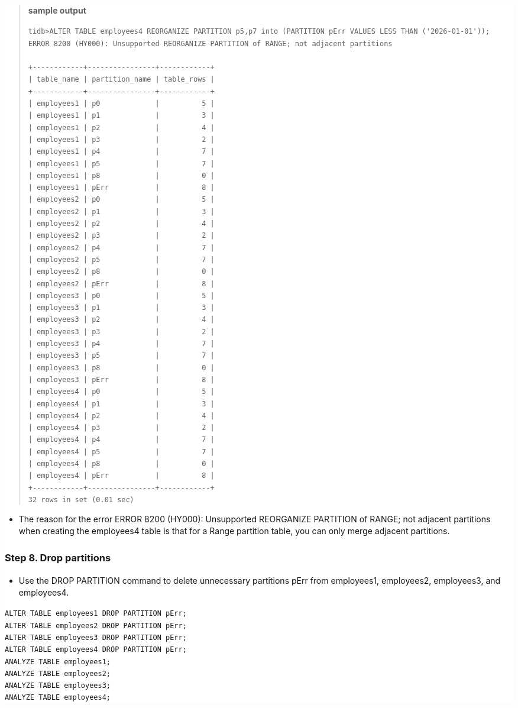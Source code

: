 ```
```

> **sample output**
> ```
>tidb>ALTER TABLE employees4 REORGANIZE PARTITION p5,p7 into (PARTITION pErr VALUES LESS THAN ('2026-01-01'));
>ERROR 8200 (HY000): Unsupported REORGANIZE PARTITION of RANGE; not adjacent partitions
>
>+------------+----------------+------------+
>| table_name | partition_name | table_rows |
>+------------+----------------+------------+
>| employees1 | p0             |          5 |
>| employees1 | p1             |          3 |
>| employees1 | p2             |          4 |
>| employees1 | p3             |          2 |
>| employees1 | p4             |          7 |
>| employees1 | p5             |          7 |
>| employees1 | p8             |          0 |
>| employees1 | pErr           |          8 |
>| employees2 | p0             |          5 |
>| employees2 | p1             |          3 |
>| employees2 | p2             |          4 |
>| employees2 | p3             |          2 |
>| employees2 | p4             |          7 |
>| employees2 | p5             |          7 |
>| employees2 | p8             |          0 |
>| employees2 | pErr           |          8 |
>| employees3 | p0             |          5 |
>| employees3 | p1             |          3 |
>| employees3 | p2             |          4 |
>| employees3 | p3             |          2 |
>| employees3 | p4             |          7 |
>| employees3 | p5             |          7 |
>| employees3 | p8             |          0 |
>| employees3 | pErr           |          8 |
>| employees4 | p0             |          5 |
>| employees4 | p1             |          3 |
>| employees4 | p2             |          4 |
>| employees4 | p3             |          2 |
>| employees4 | p4             |          7 |
>| employees4 | p5             |          7 |
>| employees4 | p8             |          0 |
>| employees4 | pErr           |          8 |
>+------------+----------------+------------+
>32 rows in set (0.01 sec)
> ```

- The reason for the error ERROR 8200 (HY000): Unsupported REORGANIZE PARTITION of RANGE; not adjacent partitions when creating the employees4 table is that for a Range partition table, you can only merge adjacent partitions.

### Step 8. Drop partitions
- Use the DROP PARTITION command to delete unnecessary partitions pErr from employees1, employees2, employees3, and employees4.
```
ALTER TABLE employees1 DROP PARTITION pErr;
ALTER TABLE employees2 DROP PARTITION pErr;
ALTER TABLE employees3 DROP PARTITION pErr;
ALTER TABLE employees4 DROP PARTITION pErr;
ANALYZE TABLE employees1;
ANALYZE TABLE employees2;
ANALYZE TABLE employees3;
ANALYZE TABLE employees4;
```